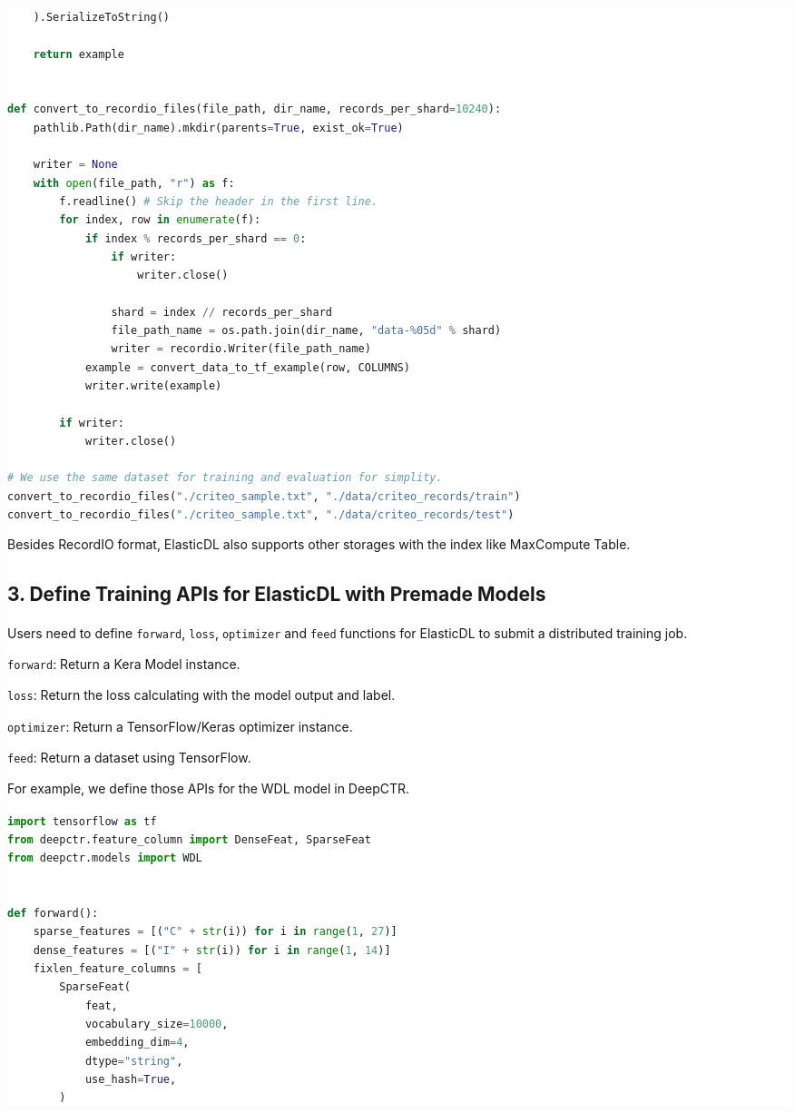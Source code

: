 ```python
    ).SerializeToString()

    return example


def convert_to_recordio_files(file_path, dir_name, records_per_shard=10240):
    pathlib.Path(dir_name).mkdir(parents=True, exist_ok=True)

    writer = None
    with open(file_path, "r") as f:
        f.readline() # Skip the header in the first line.
        for index, row in enumerate(f):
            if index % records_per_shard == 0:
                if writer:
                    writer.close()

                shard = index // records_per_shard
                file_path_name = os.path.join(dir_name, "data-%05d" % shard)
                writer = recordio.Writer(file_path_name)
            example = convert_data_to_tf_example(row, COLUMNS)
            writer.write(example)

        if writer:
            writer.close()

# We use the same dataset for training and evaluation for simplity.
convert_to_recordio_files("./criteo_sample.txt", "./data/criteo_records/train")
convert_to_recordio_files("./criteo_sample.txt", "./data/criteo_records/test")
```

Besides RecordIO format, ElasticDL also supports other storages with the index
like MaxCompute Table.

## 3. Define Training APIs for ElasticDL with Premade Models

Users need to define `forward`, `loss`, `optimizer` and `feed` functions
for ElasticDL to submit a distributed training job.

`forward`: Return a Kera Model instance.

`loss`: Return the loss calculating with the model output and label.

`optimizer`: Return a TensorFlow/Keras optimizer instance.

`feed`: Return a dataset using TensorFlow.

For example, we define those APIs for the WDL model in DeepCTR.

```python
import tensorflow as tf
from deepctr.feature_column import DenseFeat, SparseFeat
from deepctr.models import WDL


def forward():
    sparse_features = [("C" + str(i)) for i in range(1, 27)]
    dense_features = [("I" + str(i)) for i in range(1, 14)]
    fixlen_feature_columns = [
        SparseFeat(
            feat,
            vocabulary_size=10000,
            embedding_dim=4,
            dtype="string",
            use_hash=True,
        )
```